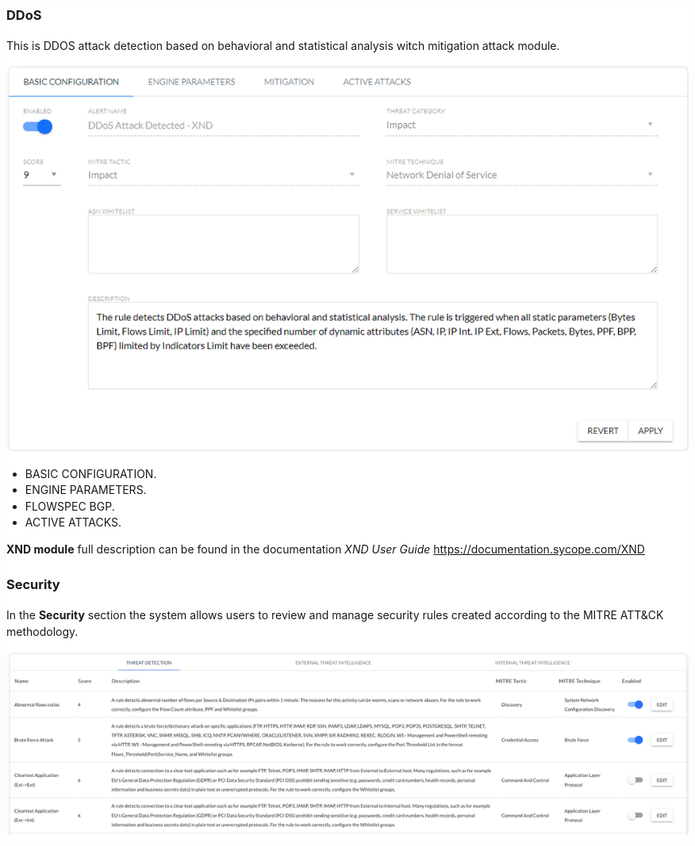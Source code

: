 

### DDoS

This is DDOS attack detection based on behavioral and statistical analysis witch mitigation attack module.



![](../assets/image-20201031133439696.png)

- BASIC CONFIGURATION. 
- ENGINE PARAMETERS. 
- FLOWSPEC BGP.
- ACTIVE ATTACKS.



**XND module** full description can be found in the documentation *XND User Guide* https://documentation.sycope.com/XND

 

### Security

In the **Security** section the system allows users to review and manage security rules created according to the MITRE ATT&CK methodology.

![image-20210624171544047](../assets/image-20210624171544047.png)
